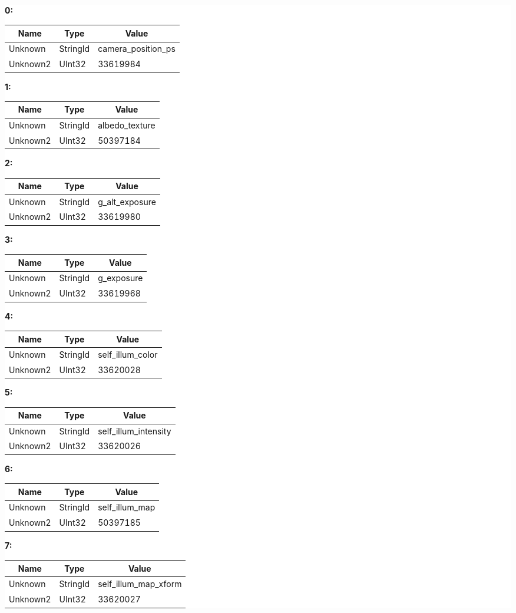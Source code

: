 
**0:**

Name	| Type	| Value
---	|---	|---	|
Unknown	|StringId	|camera_position_ps
Unknown2	|UInt32	|33619984


**1:**

Name	| Type	| Value
---	|---	|---	|
Unknown	|StringId	|albedo_texture
Unknown2	|UInt32	|50397184


**2:**

Name	| Type	| Value
---	|---	|---	|
Unknown	|StringId	|g_alt_exposure
Unknown2	|UInt32	|33619980


**3:**

Name	| Type	| Value
---	|---	|---	|
Unknown	|StringId	|g_exposure
Unknown2	|UInt32	|33619968


**4:**

Name	| Type	| Value
---	|---	|---	|
Unknown	|StringId	|self_illum_color
Unknown2	|UInt32	|33620028


**5:**

Name	| Type	| Value
---	|---	|---	|
Unknown	|StringId	|self_illum_intensity
Unknown2	|UInt32	|33620026


**6:**

Name	| Type	| Value
---	|---	|---	|
Unknown	|StringId	|self_illum_map
Unknown2	|UInt32	|50397185


**7:**

Name	| Type	| Value
---	|---	|---	|
Unknown	|StringId	|self_illum_map_xform
Unknown2	|UInt32	|33620027
